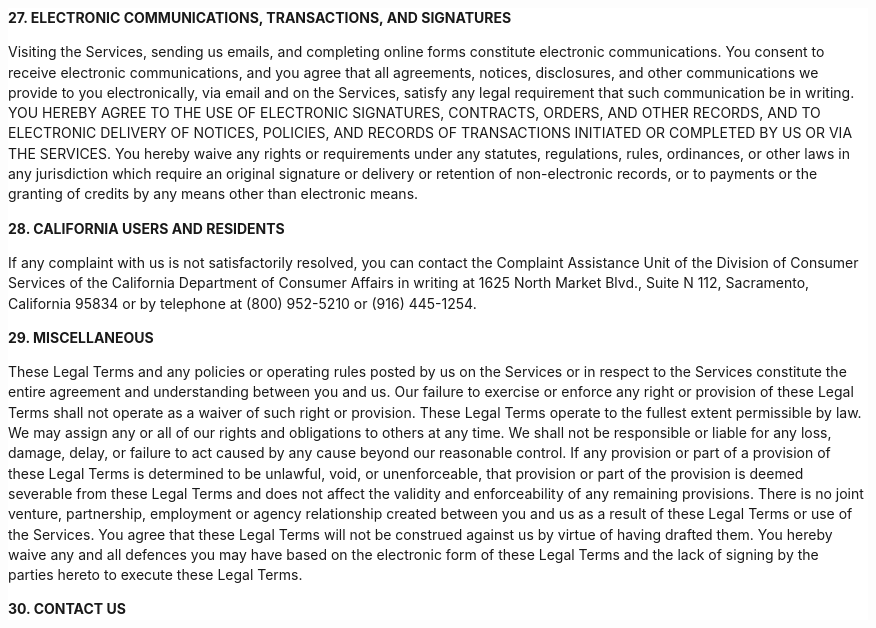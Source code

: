 <a id="electronic"></a>

**27\. ELECTRONIC COMMUNICATIONS, TRANSACTIONS, AND SIGNATURES**

  

Visiting the Services, sending us emails, and completing online forms constitute electronic communications. You consent to receive electronic communications, and you agree that all agreements, notices, disclosures, and other communications we provide to you electronically, via email and on the Services, satisfy any legal requirement that such communication be in writing. YOU HEREBY AGREE TO THE USE OF ELECTRONIC SIGNATURES, CONTRACTS, ORDERS, AND OTHER RECORDS, AND TO ELECTRONIC DELIVERY OF NOTICES, POLICIES, AND RECORDS OF TRANSACTIONS INITIATED OR COMPLETED BY US OR VIA THE SERVICES. You hereby waive any rights or requirements under any statutes, regulations, rules, ordinances, or other laws in any jurisdiction which require an original signature or delivery or retention of non-electronic records, or to payments or the granting of credits by any means other than electronic means.

  

  

<a id="california"></a>

**28\. CALIFORNIA USERS AND RESIDENTS**

  

If any complaint with us is not satisfactorily resolved, you can contact the Complaint Assistance Unit of the Division of Consumer Services of the California Department of Consumer Affairs in writing at 1625 North Market Blvd., Suite N 112, Sacramento, California 95834 or by telephone at (800) 952-5210 or (916) 445-1254.

  

  

<a id="misc"></a>

**29\. MISCELLANEOUS**

  

These Legal Terms and any policies or operating rules posted by us on the Services or in respect to the Services constitute the entire agreement and understanding between you and us. Our failure to exercise or enforce any right or provision of these Legal Terms shall not operate as a waiver of such right or provision. These Legal Terms operate to the fullest extent permissible by law. We may assign any or all of our rights and obligations to others at any time. We shall not be responsible or liable for any loss, damage, delay, or failure to act caused by any cause beyond our reasonable control. If any provision or part of a provision of these Legal Terms is determined to be unlawful, void, or unenforceable, that provision or part of the provision is deemed severable from these Legal Terms and does not affect the validity and enforceability of any remaining provisions. There is no joint venture, partnership, employment or agency relationship created between you and us as a result of these Legal Terms or use of the Services. You agree that these Legal Terms will not be construed against us by virtue of having drafted them. You hereby waive any and all defences you may have based on the electronic form of these Legal Terms and the lack of signing by the parties hereto to execute these Legal Terms.

  

  

<a id="contact"></a>

**30\. CONTACT US**
